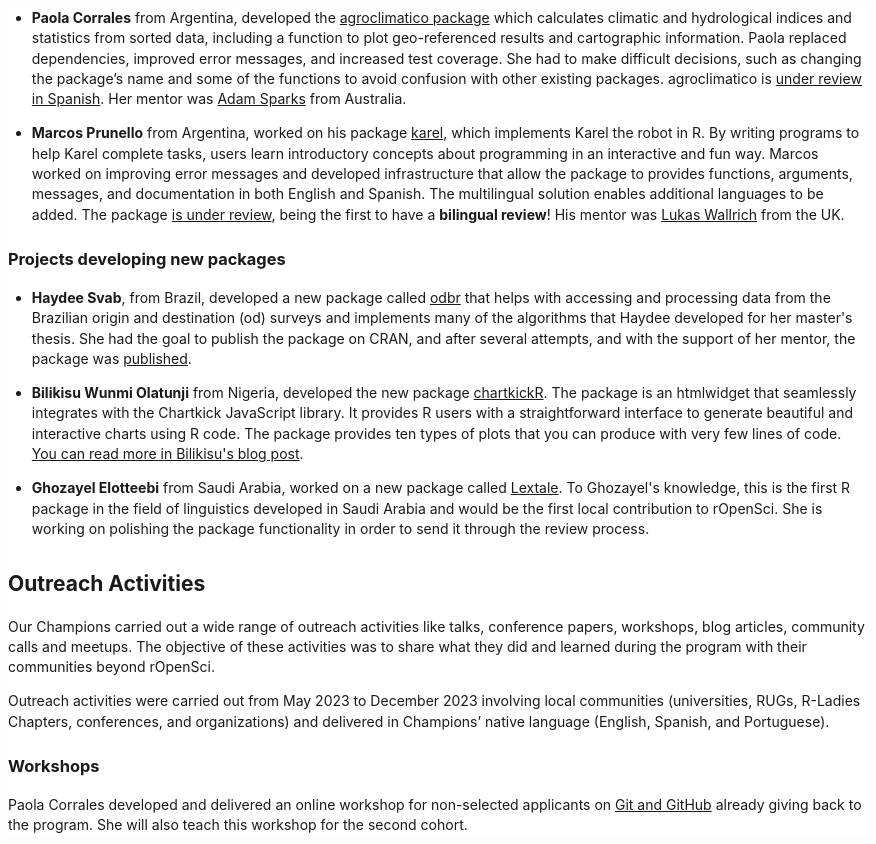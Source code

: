 -   **Paola Corrales** from Argentina, developed the [agroclimatico package](https://github.com/AgRoMeteorologiaINTA/agroclimatico) which calculates climatic and hydrological indices and statistics from sorted data, including a function to plot geo-referenced results and cartographic information. Paola replaced dependencies, improved error messages, and increased test coverage. She had to make difficult decisions, such as changing the package’s name and some of the functions to avoid confusion with other existing packages. agroclimatico is [under review in Spanish](https://github.com/ropensci/software-review/issues/599). Her mentor was [Adam Sparks](/author/adam-sparks/) from Australia.

-   **Marcos Prunello** from Argentina, worked on his package [karel](https://mpru.github.io/karel/), which implements Karel the robot in R. By writing programs to help Karel complete tasks, users learn introductory concepts about programming in an interactive and fun way. Marcos worked on improving error messages and developed infrastructure that allow the package to provides functions, arguments, messages, and documentation in both English and Spanish. The multilingual solution enables additional languages to be added. The package [is under review](https://github.com/ropensci/software-review/issues/620), being the first to have a **bilingual review**! His mentor was [Lukas Wallrich](/author/lukas-wallrich/) from the UK. 


### Projects developing new packages


-   **Haydee Svab**, from Brazil, developed a new package called [odbr](https://cran.r-project.org/web/packages/odbr/index.html) that helps with accessing and processing data from the Brazilian origin and destination (od) surveys and implements many of the algorithms that Haydee developed for her master's thesis. She had the goal to publish the package on CRAN, and after several attempts, and with the support of her mentor, the package was [published](https://cran.r-project.org/web/packages/odbr/index.html). 

-   **Bilikisu Wunmi Olatunji** from Nigeria, developed the new package [chartkickR](https://github.com/BWOlatunji/chartkickR). The package is an htmlwidget that seamlessly integrates with the Chartkick JavaScript library. It provides R users with a straightforward interface to generate beautiful and interactive charts using R code. The package provides ten types of plots that you can produce with very few lines of code. [You can read more in Bilikisu's blog post](/blog/2023/12/19/champions-program-2023-experience/).

-   **Ghozayel Elotteebi** from Saudi Arabia, worked on a new package called [Lextale](https://ghozayel.github.io/Lextale/). To Ghozayel's knowledge, this is the first R package in the field of linguistics developed in Saudi Arabia and would be the first local contribution to rOpenSci. She is working on polishing the package functionality in order to send it through the review process. 


## Outreach Activities

Our Champions carried out a wide range of outreach activities like talks, conference papers, workshops, blog articles, community calls and meetups. The objective of these activities was to share what they did and learned during the program with their communities beyond rOpenSci.  

Outreach activities were carried out from May 2023 to December 2023 involving local communities (universities, RUGs, R-Ladies Chapters, conferences, and organizations) and delivered in Champions’ native language (English, Spanish, and Portuguese). 

### Workshops

Paola Corrales developed and delivered an online workshop for non-selected applicants on [Git and GitHub](https://paocorrales.github.io/git-developing-software-together/) already giving back to the program. She will also teach this workshop for the second cohort.
